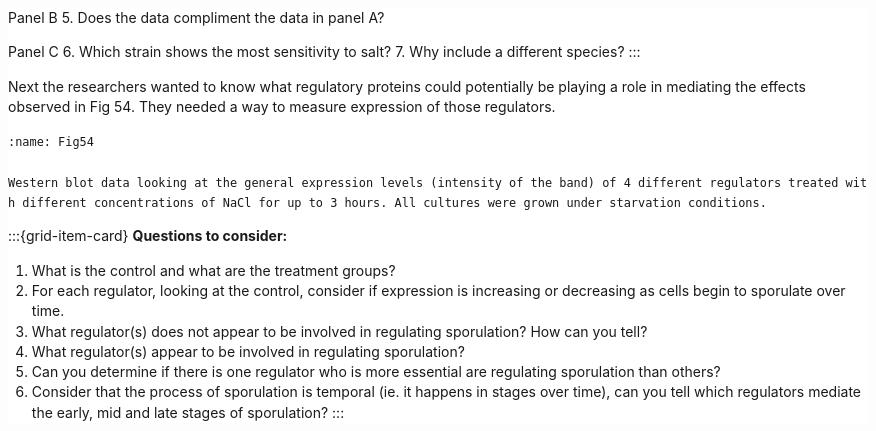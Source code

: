 Panel B
5.	Does the data compliment the data in panel A?

Panel C
6.	Which strain shows the most sensitivity to salt?
7.	Why include a different species?
:::

 
Next the researchers wanted to know what regulatory proteins could potentially be playing a role in mediating the effects observed in Fig 54. They needed a way to measure expression of those regulators. 

```{figure} Figures/Unit_1/3-23.png
:name: Fig54

Western blot data looking at the general expression levels (intensity of the band) of 4 different regulators treated with different concentrations of NaCl for up to 3 hours. All cultures were grown under starvation conditions.  
```

:::{grid-item-card}
**Questions to consider:**

1.	What is the control and what are the treatment groups?
2.	For each regulator, looking at the control, consider if expression is increasing or decreasing as cells begin to sporulate over time. 
3.	What regulator(s) does not appear to be involved in regulating sporulation? How can you tell?
4.	What regulator(s) appear to be involved in regulating sporulation? 
5.	Can you determine if there is one regulator who is more essential are regulating sporulation than others?
6.	Consider that the process of sporulation is temporal (ie. it happens in stages over time), can you tell which regulators mediate the early, mid and late stages of sporulation?
:::

